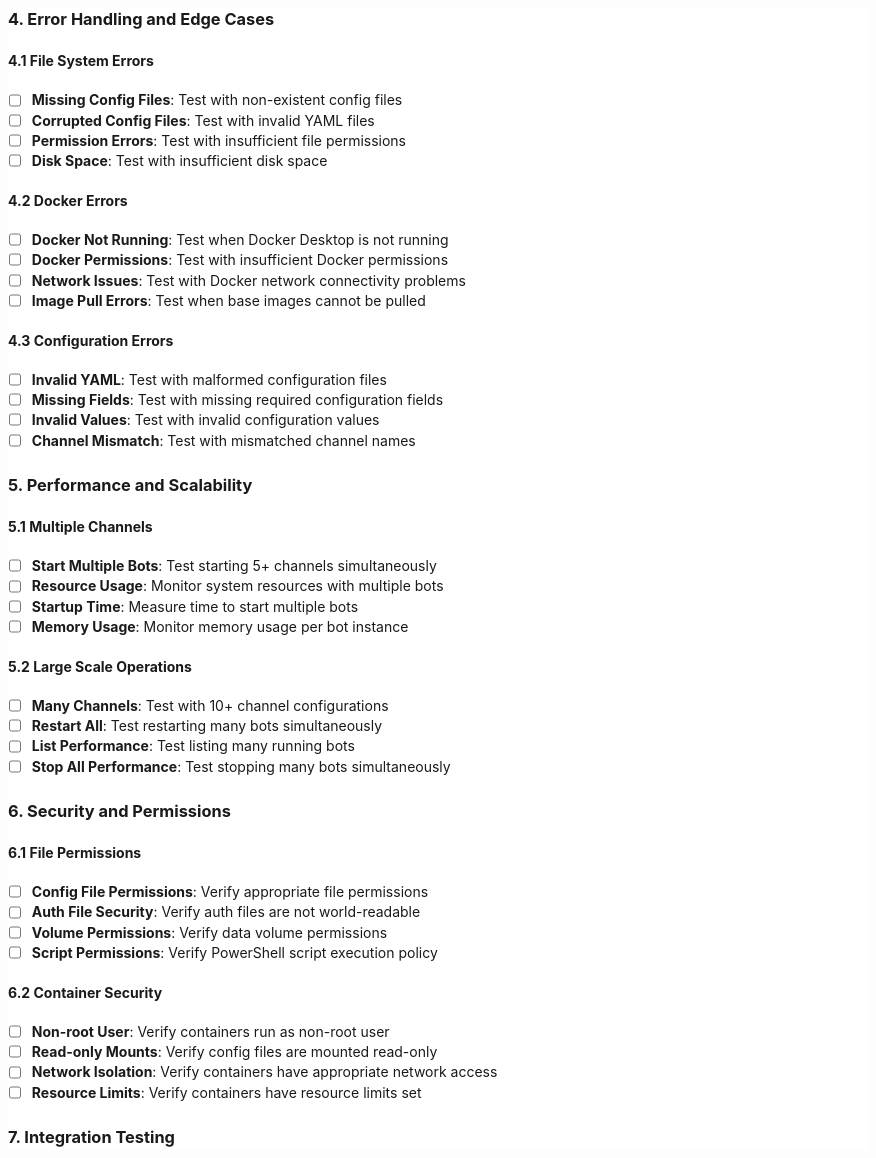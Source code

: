 ### 4. Error Handling and Edge Cases

#### 4.1 File System Errors
- [ ] **Missing Config Files**: Test with non-existent config files
- [ ] **Corrupted Config Files**: Test with invalid YAML files
- [ ] **Permission Errors**: Test with insufficient file permissions
- [ ] **Disk Space**: Test with insufficient disk space

#### 4.2 Docker Errors
- [ ] **Docker Not Running**: Test when Docker Desktop is not running
- [ ] **Docker Permissions**: Test with insufficient Docker permissions
- [ ] **Network Issues**: Test with Docker network connectivity problems
- [ ] **Image Pull Errors**: Test when base images cannot be pulled

#### 4.3 Configuration Errors
- [ ] **Invalid YAML**: Test with malformed configuration files
- [ ] **Missing Fields**: Test with missing required configuration fields
- [ ] **Invalid Values**: Test with invalid configuration values
- [ ] **Channel Mismatch**: Test with mismatched channel names

### 5. Performance and Scalability

#### 5.1 Multiple Channels
- [ ] **Start Multiple Bots**: Test starting 5+ channels simultaneously
- [ ] **Resource Usage**: Monitor system resources with multiple bots
- [ ] **Startup Time**: Measure time to start multiple bots
- [ ] **Memory Usage**: Monitor memory usage per bot instance

#### 5.2 Large Scale Operations
- [ ] **Many Channels**: Test with 10+ channel configurations
- [ ] **Restart All**: Test restarting many bots simultaneously
- [ ] **List Performance**: Test listing many running bots
- [ ] **Stop All Performance**: Test stopping many bots simultaneously

### 6. Security and Permissions

#### 6.1 File Permissions
- [ ] **Config File Permissions**: Verify appropriate file permissions
- [ ] **Auth File Security**: Verify auth files are not world-readable
- [ ] **Volume Permissions**: Verify data volume permissions
- [ ] **Script Permissions**: Verify PowerShell script execution policy

#### 6.2 Container Security
- [ ] **Non-root User**: Verify containers run as non-root user
- [ ] **Read-only Mounts**: Verify config files are mounted read-only
- [ ] **Network Isolation**: Verify containers have appropriate network access
- [ ] **Resource Limits**: Verify containers have resource limits set

### 7. Integration Testing
